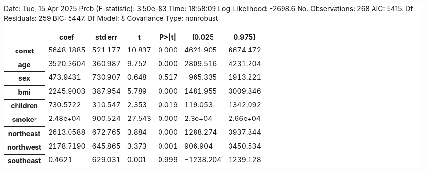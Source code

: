  <th>Date:</th>             <td>Tue, 15 Apr 2025</td> <th>  Prob (F-statistic):</th> <td>3.50e-83</td>
</tr>
<tr>
  <th>Time:</th>                 <td>18:58:09</td>     <th>  Log-Likelihood:    </th> <td> -2698.6</td>
</tr>
<tr>
  <th>No. Observations:</th>      <td>   268</td>      <th>  AIC:               </th> <td>   5415.</td>
</tr>
<tr>
  <th>Df Residuals:</th>          <td>   259</td>      <th>  BIC:               </th> <td>   5447.</td>
</tr>
<tr>
  <th>Df Model:</th>              <td>     8</td>      <th>                     </th>     <td> </td>   
</tr>
<tr>
  <th>Covariance Type:</th>      <td>nonrobust</td>    <th>                     </th>     <td> </td>   
</tr>
</table>
<table class="simpletable">
<tr>
      <td></td>         <th>coef</th>     <th>std err</th>      <th>t</th>      <th>P>|t|</th>  <th>[0.025</th>    <th>0.975]</th>  
</tr>
<tr>
  <th>const</th>     <td> 5648.1885</td> <td>  521.177</td> <td>   10.837</td> <td> 0.000</td> <td> 4621.905</td> <td> 6674.472</td>
</tr>
<tr>
  <th>age</th>       <td> 3520.3604</td> <td>  360.987</td> <td>    9.752</td> <td> 0.000</td> <td> 2809.516</td> <td> 4231.204</td>
</tr>
<tr>
  <th>sex</th>       <td>  473.9431</td> <td>  730.907</td> <td>    0.648</td> <td> 0.517</td> <td> -965.335</td> <td> 1913.221</td>
</tr>
<tr>
  <th>bmi</th>       <td> 2245.9003</td> <td>  387.954</td> <td>    5.789</td> <td> 0.000</td> <td> 1481.955</td> <td> 3009.846</td>
</tr>
<tr>
  <th>children</th>  <td>  730.5722</td> <td>  310.547</td> <td>    2.353</td> <td> 0.019</td> <td>  119.053</td> <td> 1342.092</td>
</tr>
<tr>
  <th>smoker</th>    <td>  2.48e+04</td> <td>  900.524</td> <td>   27.543</td> <td> 0.000</td> <td>  2.3e+04</td> <td> 2.66e+04</td>
</tr>
<tr>
  <th>northeast</th> <td> 2613.0588</td> <td>  672.765</td> <td>    3.884</td> <td> 0.000</td> <td> 1288.274</td> <td> 3937.844</td>
</tr>
<tr>
  <th>northwest</th> <td> 2178.7190</td> <td>  645.865</td> <td>    3.373</td> <td> 0.001</td> <td>  906.904</td> <td> 3450.534</td>
</tr>
<tr>
  <th>southeast</th> <td>    0.4621</td> <td>  629.031</td> <td>    0.001</td> <td> 0.999</td> <td>-1238.204</td> <td> 1239.128</td>
</tr>
<tr>